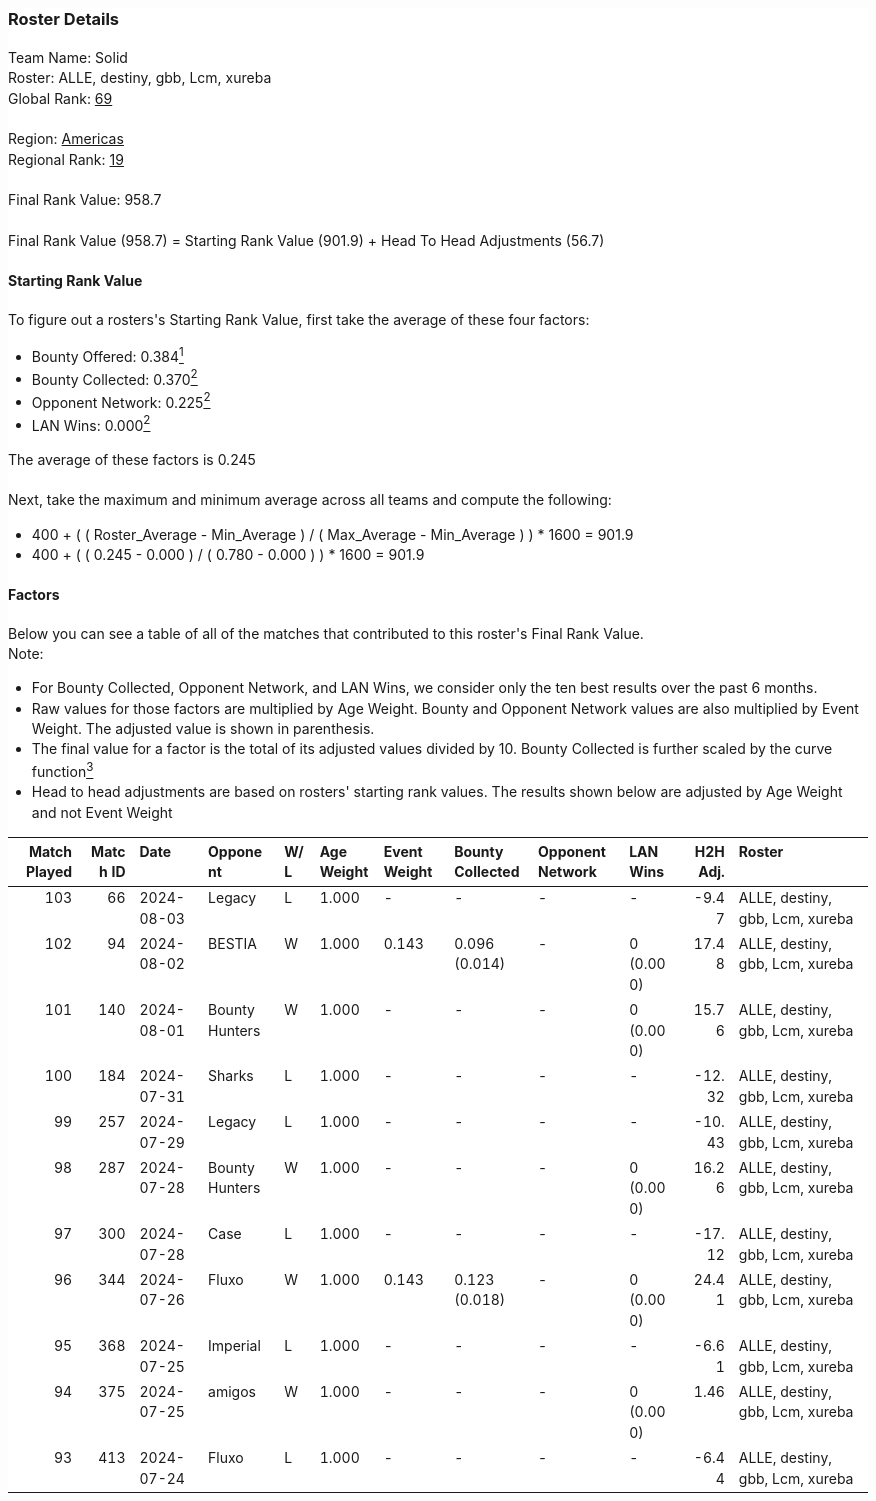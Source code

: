 ### Roster Details<br />
Team Name: Solid<br />
Roster: ALLE, destiny, gbb, Lcm, xureba<br />
Global Rank: [69](../standings_global.md)<br />
<br />
Region: [Americas]( ../standings_americas.md)<br />
Regional Rank: [19]( ../standings_americas.md)<br />
<br />
Final Rank Value:  958.7<br />
<br />
Final Rank Value (958.7) = Starting Rank Value (901.9) + Head To Head Adjustments (56.7)<br />

#### Starting Rank Value<br />
To figure out a rosters's Starting Rank Value, first take the average of these four factors:<br />
- Bounty Offered: 0.384[<sup>1</sup>](#table2)
- Bounty Collected: 0.370[<sup>2</sup>](#table1)
- Opponent Network: 0.225[<sup>2</sup>](#table1)
- LAN Wins: 0.000[<sup>2</sup>](#table1)

The average of these factors is 0.245<br />
<br />
Next, take the maximum and minimum average across all teams and compute the following:<br />
- 400 + ( ( Roster_Average - Min_Average ) / ( Max_Average - Min_Average ) ) * 1600 = 901.9
- 400 + ( ( 0.245 - 0.000 ) / ( 0.780 - 0.000 ) ) * 1600 = 901.9


#### Factors<br />
Below you can see a table of all of the matches that contributed to this roster's Final Rank Value.<br />
Note:<br />

- For Bounty Collected, Opponent Network, and LAN Wins, we consider only the ten best results over the past 6 months.
- Raw values for those factors are multiplied by Age Weight. Bounty and Opponent Network values are also multiplied by Event Weight. The adjusted value is shown in parenthesis.
- The final value for a factor is the total of its adjusted values divided by 10. Bounty Collected is further scaled by the curve function[<sup>3</sup>](#curveFunction)
- Head to head adjustments are based on rosters' starting rank values. The results shown below are adjusted by Age Weight and not Event Weight
<span id="table1"></span><br />


| Match Played | Match ID | Date       | Opponent          | W/L | Age Weight | Event Weight | Bounty Collected | Opponent Network | LAN Wins  | H2H Adj. | Roster                          |
| -: | -: | :- | :- | :- | :- | :- | :- | :- | :- | -: | :- |
|          103 |       66 | 2024-08-03 | Legacy            | L   | 1.000      | -            | -                | -                | -         |    -9.47 | ALLE, destiny, gbb, Lcm, xureba |
|          102 |       94 | 2024-08-02 | BESTIA            | W   | 1.000      | 0.143        | 0.096 (0.014)    | -                | 0 (0.000) |    17.48 | ALLE, destiny, gbb, Lcm, xureba |
|          101 |      140 | 2024-08-01 | Bounty Hunters    | W   | 1.000      | -            | -                | -                | 0 (0.000) |    15.76 | ALLE, destiny, gbb, Lcm, xureba |
|          100 |      184 | 2024-07-31 | Sharks            | L   | 1.000      | -            | -                | -                | -         |   -12.32 | ALLE, destiny, gbb, Lcm, xureba |
|           99 |      257 | 2024-07-29 | Legacy            | L   | 1.000      | -            | -                | -                | -         |   -10.43 | ALLE, destiny, gbb, Lcm, xureba |
|           98 |      287 | 2024-07-28 | Bounty Hunters    | W   | 1.000      | -            | -                | -                | 0 (0.000) |    16.26 | ALLE, destiny, gbb, Lcm, xureba |
|           97 |      300 | 2024-07-28 | Case              | L   | 1.000      | -            | -                | -                | -         |   -17.12 | ALLE, destiny, gbb, Lcm, xureba |
|           96 |      344 | 2024-07-26 | Fluxo             | W   | 1.000      | 0.143        | 0.123 (0.018)    | -                | 0 (0.000) |    24.41 | ALLE, destiny, gbb, Lcm, xureba |
|           95 |      368 | 2024-07-25 | Imperial          | L   | 1.000      | -            | -                | -                | -         |    -6.61 | ALLE, destiny, gbb, Lcm, xureba |
|           94 |      375 | 2024-07-25 | amigos            | W   | 1.000      | -            | -                | -                | 0 (0.000) |     1.46 | ALLE, destiny, gbb, Lcm, xureba |
|           93 |      413 | 2024-07-24 | Fluxo             | L   | 1.000      | -            | -                | -                | -         |    -6.44 | ALLE, destiny, gbb, Lcm, xureba |